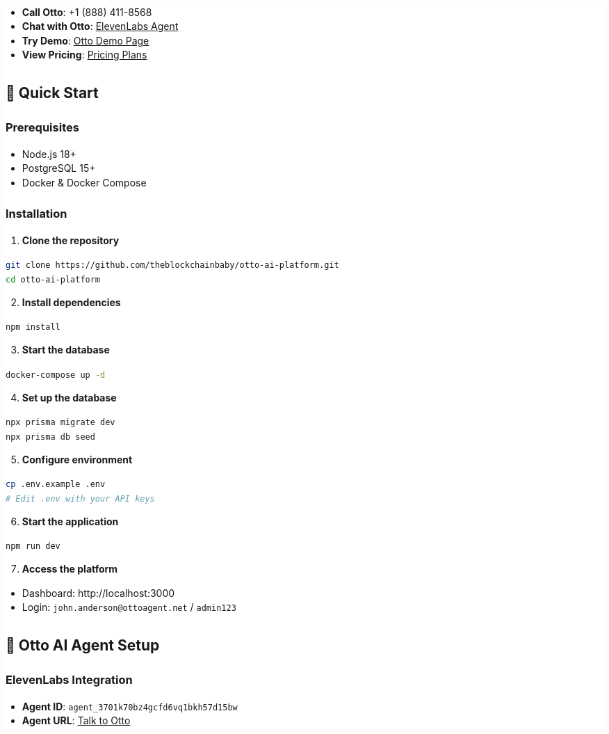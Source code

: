 - **Call Otto**: +1 (888) 411-8568
- **Chat with Otto**: [ElevenLabs Agent](https://elevenlabs.io/app/talk-to?agent_id=agent_3701k70bz4gcfd6vq1bkh57d15bw)
- **Try Demo**: [Otto Demo Page](https://ottoagent.net/demo.html)
- **View Pricing**: [Pricing Plans](https://ottoagent.net#pricing)

## 🚀 Quick Start

### Prerequisites
- Node.js 18+
- PostgreSQL 15+
- Docker & Docker Compose

### Installation

1. **Clone the repository**
```bash
git clone https://github.com/theblockchainbaby/otto-ai-platform.git
cd otto-ai-platform
```

2. **Install dependencies**
```bash
npm install
```

3. **Start the database**
```bash
docker-compose up -d
```

4. **Set up the database**
```bash
npx prisma migrate dev
npx prisma db seed
```

5. **Configure environment**
```bash
cp .env.example .env
# Edit .env with your API keys
```

6. **Start the application**
```bash
npm run dev
```

7. **Access the platform**
- Dashboard: http://localhost:3000
- Login: `john.anderson@ottoagent.net` / `admin123`

## 🤖 Otto AI Agent Setup

### ElevenLabs Integration
- **Agent ID**: `agent_3701k70bz4gcfd6vq1bkh57d15bw`
- **Agent URL**: [Talk to Otto](https://elevenlabs.io/app/talk-to?agent_id=agent_3701k70bz4gcfd6vq1bkh57d15bw)

